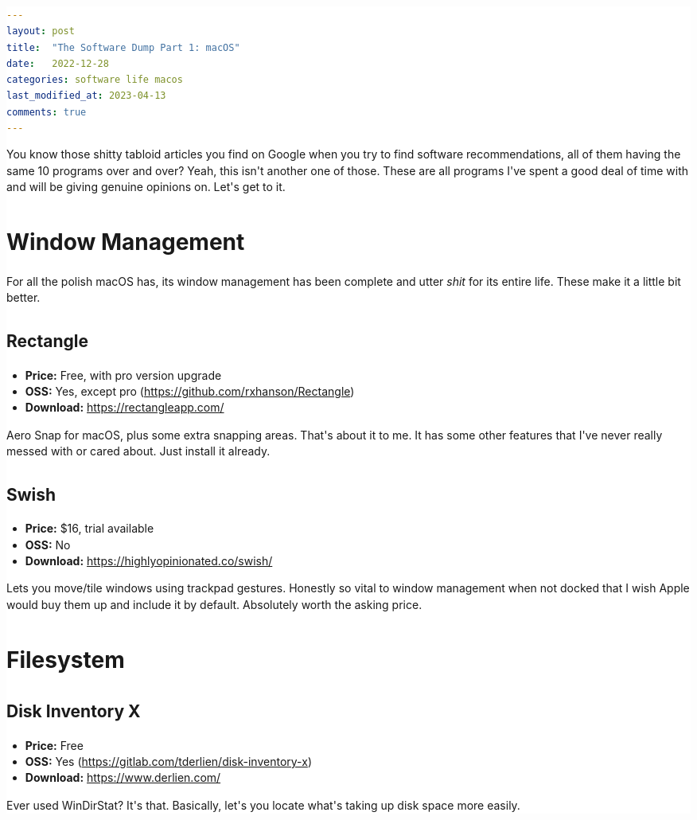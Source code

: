 ```yaml
---
layout: post
title:  "The Software Dump Part 1: macOS"
date:   2022-12-28
categories: software life macos
last_modified_at: 2023-04-13
comments: true
---
```

You know those shitty tabloid articles you find on Google when you try to find software recommendations, all of them having the same 10 programs over and over? Yeah, this isn't another one of those. These are all programs I've spent a good deal of time with and will be giving genuine opinions on. Let's get to it.

# Window Management

For all the polish macOS has, its window management has been complete and utter *shit* for its entire life. These make it a little bit better.

## Rectangle

- **Price:** Free, with pro version upgrade
- **OSS:** Yes, except pro (<https://github.com/rxhanson/Rectangle>)
- **Download:** <https://rectangleapp.com/>

Aero Snap for macOS, plus some extra snapping areas. That's about it to me. It has some other features that I've never really messed with or cared about. Just install it already.

## Swish

- **Price:** $16, trial available
- **OSS:** No
- **Download:** <https://highlyopinionated.co/swish/>

Lets you move/tile windows using trackpad gestures. Honestly so vital to window management when not docked that I wish Apple would buy them up and include it by default. Absolutely worth the asking price.

# Filesystem

## Disk Inventory X

- **Price:** Free
- **OSS:** Yes (<https://gitlab.com/tderlien/disk-inventory-x>)
- **Download:** <https://www.derlien.com/>

Ever used WinDirStat? It's that. Basically, let's you locate what's taking up disk space more easily.
